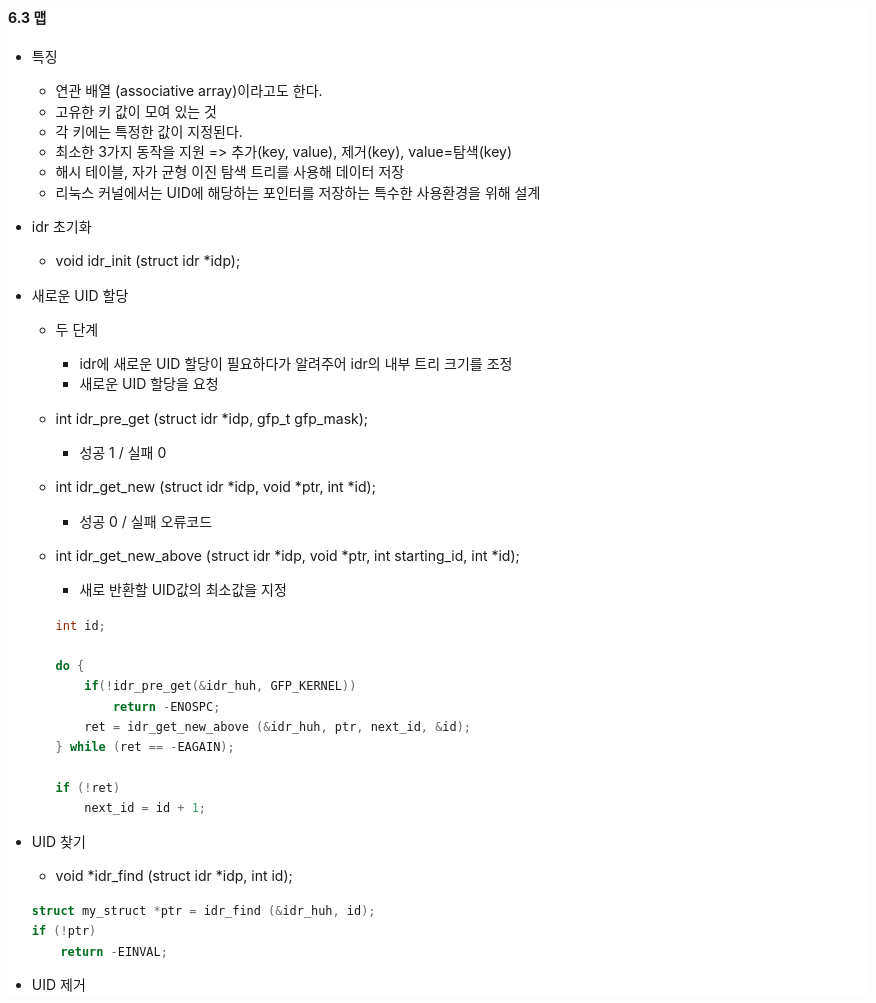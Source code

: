 

#### 6.3 맵

- 특징

  - 연관 배열 (associative array)이라고도 한다.
  - 고유한 키 값이 모여 있는 것
  - 각 키에는 특정한 값이 지정된다.
  - 최소한 3가지 동작을 지원 => 추가(key, value), 제거(key), value=탐색(key)
  - 해시 테이블, 자가 균형 이진 탐색 트리를 사용해 데이터 저장
  - 리눅스 커널에서는 UID에 해당하는 포인터를 저장하는 특수한 사용환경을 위해 설계

- idr 초기화

  - void idr_init (struct idr *idp);

- 새로운 UID 할당

  - 두 단계

    - idr에 새로운 UID 할당이 필요하다가 알려주어 idr의 내부 트리 크기를 조정
    - 새로운 UID 할당을 요청

  - int idr_pre_get (struct idr *idp, gfp_t gfp_mask);

    - 성공 1 / 실패 0

  - int idr_get_new (struct idr *idp, void *ptr, int *id);

    - 성공 0 / 실패 오류코드

  - int idr_get_new_above (struct idr *idp, void *ptr, int starting_id, int *id);

    - 새로 반환할 UID값의 최소값을 지정

    ``` c
    int id;
    
    do {
        if(!idr_pre_get(&idr_huh, GFP_KERNEL))
            return -ENOSPC;
        ret = idr_get_new_above (&idr_huh, ptr, next_id, &id);
    } while (ret == -EAGAIN);
    
    if (!ret)
        next_id = id + 1;
    ```

- UID 찾기

  - void *idr_find (struct idr *idp, int id);

  ``` c
  struct my_struct *ptr = idr_find (&idr_huh, id);
  if (!ptr)
      return -EINVAL;
  ```

- UID 제거
